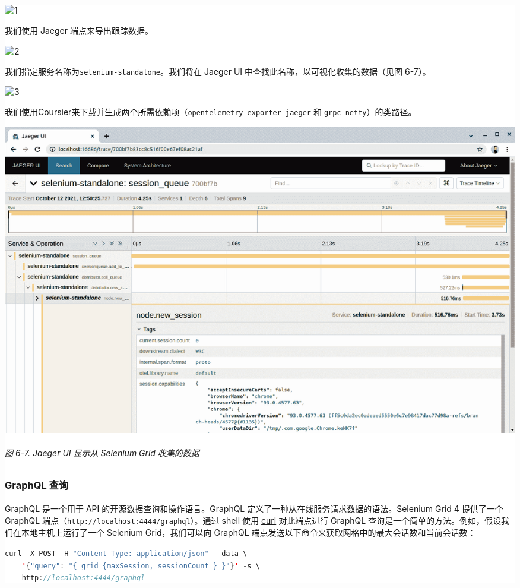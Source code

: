 ![1](img/#co_remote_webdriver_CO7-1)

我们使用 Jaeger 端点来导出跟踪数据。

![2](img/#co_remote_webdriver_CO7-2)

我们指定服务名称为`selenium-standalone`。我们将在 Jaeger UI 中查找此名称，以可视化收集的数据（见图 6-7）。

![3](img/#co_remote_webdriver_CO7-3)

我们使用[Coursier](https://get-coursier.io)来下载并生成两个所需依赖项（`opentelemetry-exporter-jaeger` 和 `grpc-netty`）的类路径。

![hosw 0607](img/hosw_0607.png)

###### 图 6-7\. Jaeger UI 显示从 Selenium Grid 收集的数据

### GraphQL 查询

[GraphQL](https://graphql.org) 是一个用于 API 的开源数据查询和操作语言。GraphQL 定义了一种从在线服务请求数据的语法。Selenium Grid 4 提供了一个 GraphQL 端点（`http://localhost:4444/graphql`）。通过 shell 使用 [curl](https://curl.se) 对此端点进行 GraphQL 查询是一个简单的方法。例如，假设我们在本地主机上运行了一个 Selenium Grid，我们可以向 GraphQL 端点发送以下命令来获取网格中的最大会话数和当前会话数：

```java
curl -X POST -H "Content-Type: application/json" --data \
    '{"query": "{ grid {maxSession, sessionCount } }"}' -s \
    http://localhost:4444/graphql
```
